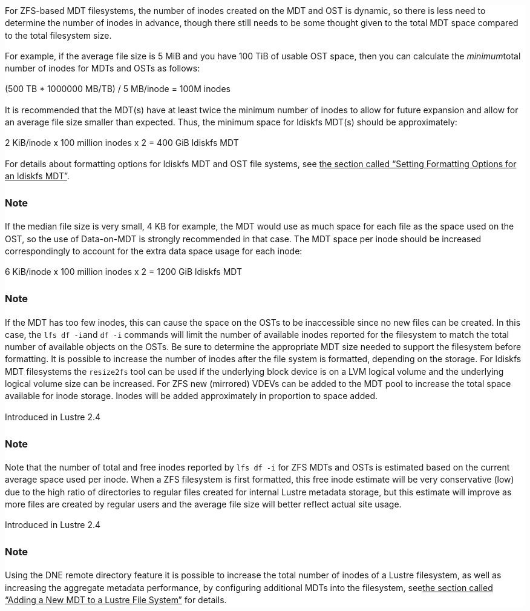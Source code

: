 For ZFS-based MDT filesystems, the number of inodes created on the MDT and OST is dynamic, so there is less need to determine the number of inodes in advance, though there still needs to be some thought given to the total MDT space compared to the total filesystem size.

For example, if the average file size is 5 MiB and you have 100 TiB of usable OST space, then you can calculate the *minimum*total number of inodes for MDTs and OSTs as follows:

(500 TB * 1000000 MB/TB) / 5 MB/inode = 100M inodes

It is recommended that the MDT(s) have at least twice the minimum number of inodes to allow for future expansion and allow for an average file size smaller than expected. Thus, the minimum space for ldiskfs MDT(s) should be approximately:

2 KiB/inode x 100 million inodes x 2 = 400 GiB ldiskfs MDT

For details about formatting options for ldiskfs MDT and OST file systems, see [the section called “Setting Formatting Options for an ldiskfs MDT”](02.02-Determining%20Hardware%20Configuration%20Requirements%20and%20Formatting%20Options.md#setting-formatting-options-for-an-ldiskfs-mdt).

### Note

If the median file size is very small, 4 KB for example, the MDT would use as much space for each file as the space used on the OST, so the use of Data-on-MDT is strongly recommended in that case. The MDT space per inode should be increased correspondingly to account for the extra data space usage for each inode:

6 KiB/inode x 100 million inodes x 2 = 1200 GiB ldiskfs MDT

### Note

If the MDT has too few inodes, this can cause the space on the OSTs to be inaccessible since no new files can be created. In this case, the `lfs df -i`and `df -i` commands will limit the number of available inodes reported for the filesystem to match the total number of available objects on the OSTs. Be sure to determine the appropriate MDT size needed to support the filesystem before formatting. It is possible to increase the number of inodes after the file system is formatted, depending on the storage. For ldiskfs MDT filesystems the `resize2fs` tool can be used if the underlying block device is on a LVM logical volume and the underlying logical volume size can be increased. For ZFS new (mirrored) VDEVs can be added to the MDT pool to increase the total space available for inode storage. Inodes will be added approximately in proportion to space added.

Introduced in Lustre 2.4

### Note

Note that the number of total and free inodes reported by `lfs df -i` for ZFS MDTs and OSTs is estimated based on the current average space used per inode. When a ZFS filesystem is first formatted, this free inode estimate will be very conservative (low) due to the high ratio of directories to regular files created for internal Lustre metadata storage, but this estimate will improve as more files are created by regular users and the average file size will better reflect actual site usage.

Introduced in Lustre 2.4

### Note

Using the DNE remote directory feature it is possible to increase the total number of inodes of a Lustre filesystem, as well as increasing the aggregate metadata performance, by configuring additional MDTs into the filesystem, see[the section called “Adding a New MDT to a Lustre File System”](03.03-Lustre%20Maintenance.md#adding-a-new-mdt-to-a-lustre-file-system) for details.
